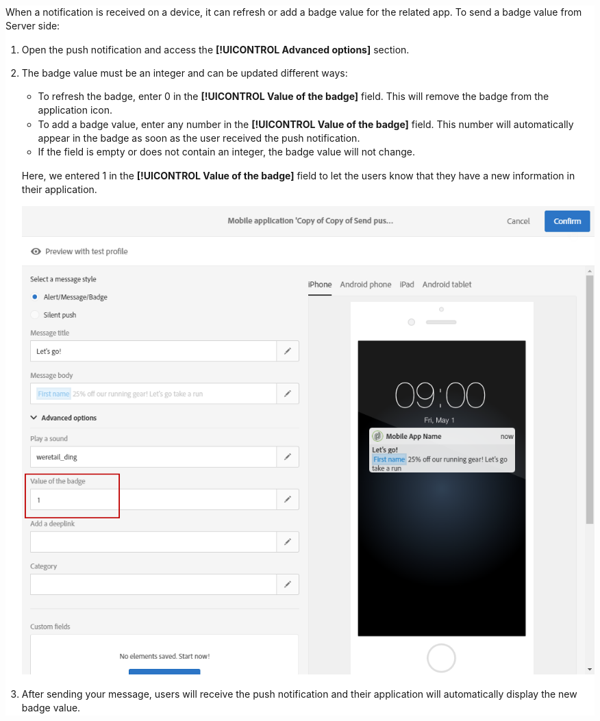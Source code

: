 When a notification is received on a device, it can refresh or add a badge value for the related app. To send a badge value from Server side:

1. Open the push notification and access the **[!UICONTROL Advanced options]** section.
1. The badge value must be an integer and can be updated different ways:

    * To refresh the badge, enter 0 in the **[!UICONTROL Value of the badge]** field. This will remove the badge from the application icon.
    * To add a badge value, enter any number in the **[!UICONTROL Value of the badge]** field. This number will automatically appear in the badge as soon as the user received the push notification.
    * If the field is empty or does not contain an integer, the badge value will not change.

   Here, we entered 1 in the **[!UICONTROL Value of the badge]** field to let the users know that they have a new information in their application. 

   ![](assets/push_notif_advanced_8.png)

1. After sending your message, users will receive the push notification and their application will automatically display the new badge value.
